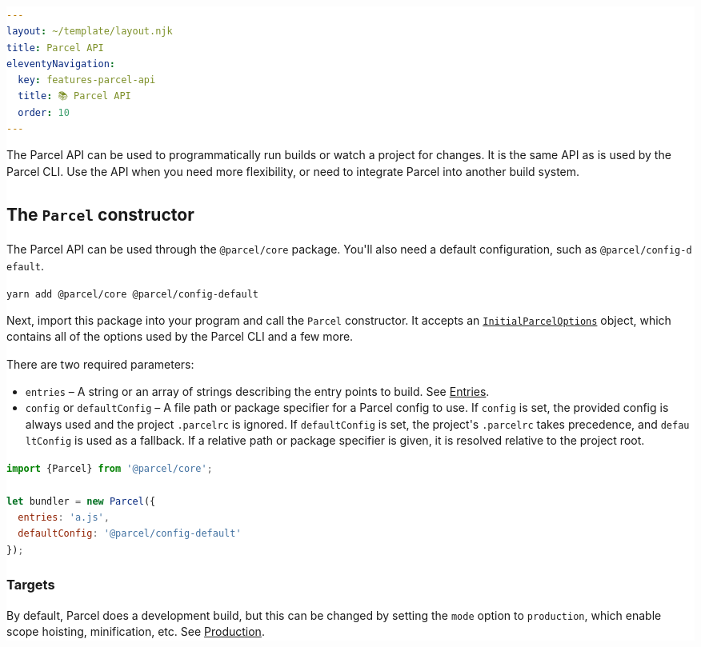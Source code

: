 ```yaml
---
layout: ~/template/layout.njk
title: Parcel API
eleventyNavigation:
  key: features-parcel-api
  title: 📚 Parcel API
  order: 10
---
```


The Parcel API can be used to programmatically run builds or watch a project for changes. It is the same API as is used by the Parcel CLI. Use the API when you need more flexibility, or need to integrate Parcel into another build system.

## The `Parcel` constructor

The Parcel API can be used through the `@parcel/core` package. You'll also need a default configuration, such as `@parcel/config-default`.

```shell
yarn add @parcel/core @parcel/config-default
```

Next, import this package into your program and call the `Parcel` constructor. It accepts an [`InitialParcelOptions`](/plugin-system/api.md#InitialParcelOptions) object, which contains all of the options used by the Parcel CLI and a few more.

There are two required parameters:

- `entries` – A string or an array of strings describing the entry points to build. See [Entries](/features/targets.md#entries).
- `config` or `defaultConfig` – A file path or package specifier for a Parcel config to use. If `config` is set, the provided config is always used and the project `.parcelrc` is ignored. If `defaultConfig` is set, the project's `.parcelrc` takes precedence, and `defaultConfig` is used as a fallback. If a relative path or package specifier is given, it is resolved relative to the project root.

<sample>
<sample-file name="build.mjs">

```javascript
import {Parcel} from '@parcel/core';

let bundler = new Parcel({
  entries: 'a.js',
  defaultConfig: '@parcel/config-default'
});
```

</sample-file>
</sample>

### Targets

By default, Parcel does a development build, but this can be changed by setting the `mode` option to `production`, which enable scope hoisting, minification, etc. See [Production](/features/production.md).
